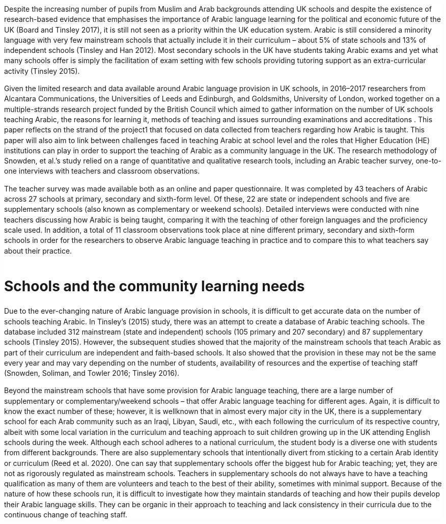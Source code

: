 Despite the increasing number of pupils from Muslim and Arab backgrounds attending UK schools and despite the existence of research-based evidence that emphasises the importance of Arabic language learning for the political and economic future of the UK (Board and Tinsley 2017), it is still not seen as a priority within the UK education system. Arabic is still considered a minority language with very few mainstream schools that actually include it in their curriculum – about $5 \%$ of state schools and $1 3 \%$ of independent schools (Tinsley and Han 2012). Most secondary schools in the UK have students taking Arabic exams and yet what many schools offer is simply the facilitation of exam setting with few schools providing tutoring support as an extra-curricular activity (Tinsley 2015).

Given the limited research and data available around Arabic language provision in UK schools, in 2016–2017 researchers from Alcantara Communications, the Universities of Leeds and Edinburgh, and Goldsmiths, University of London, worked together on a multiple-strands research project funded by the British Council which aimed to gather information on the number of UK schools teaching Arabic, the reasons for learning it, methods of teaching and issues surrounding examinations and accreditations . This paper reflects on the strand of the project1 that focused on data collected from teachers regarding how Arabic is taught. This paper will also aim to link between challenges faced in teaching Arabic at school level and the roles that Higher Education (HE) institutions can play in order to support the teaching of Arabic as a community language in the UK. The research methodology of Snowden, et al.’s study relied on a range of quantitative and qualitative research tools, including an Arabic teacher survey, one-to-one interviews with teachers and classroom observations.

The teacher survey was made available both as an online and paper questionnaire. It was completed by 43 teachers of Arabic across 27 schools at primary, secondary and sixth-form level. Of these, 22 are state or independent schools and five are supplementary schools (also known as complementary or weekend schools). Detailed interviews were conducted with nine teachers discussing how Arabic is being taught, comparing it with the teaching of other foreign languages and the proficiency scale used. In addition, a total of 11 classroom observations took place at nine different primary, secondary and sixth-form schools in order for the researchers to observe Arabic language teaching in practice and to compare this to what teachers say about their practice.

# Schools and the community learning needs

Due to the ever-changing nature of Arabic language provision in schools, it is difficult to get accurate data on the number of schools teaching Arabic. In Tinsley’s (2015) study, there was an attempt to create a database of Arabic teaching schools. The database included 312 mainstream (state and independent) schools (105 primary and 207 secondary) and 87 supplementary schools (Tinsley 2015). However, the subsequent studies showed that the majority of the mainstream schools that teach Arabic as part of their curriculum are independent and faith-based schools. It also showed that the provision in these may not be the same every year and may vary depending on the number of students, availability of resources and the expertise of teaching staff (Snowden, Soliman, and Towler 2016; Tinsley 2016).

Beyond the mainstream schools that have some provision for Arabic language teaching, there are a large number of supplementary or complementary/weekend schools – that offer Arabic language teaching for different ages. Again, it is difficult to know the exact number of these; however, it is wellknown that in almost every major city in the UK, there is a supplementary school for each Arab community such as an Iraqi, Libyan, Saudi, etc., with each following the curriculum of its respective country, albeit with some local variation in the curriculum and teaching approach to suit children growing up in the UK attending English schools during the week. Although each school adheres to a national curriculum, the student body is a diverse one with students from different backgrounds. There are also supplementary schools that intentionally divert from sticking to a certain Arab identity or curriculum (Reed et al. 2020). One can say that supplementary schools offer the biggest hub for Arabic teaching; yet, they are not as rigorously regulated as mainstream schools. Teachers in supplementary schools do not always have to have a teaching qualification as many of them are volunteers and teach to the best of their ability, sometimes with minimal support. Because of the nature of how these schools run, it is difficult to investigate how they maintain standards of teaching and how their pupils develop their Arabic language skills. They can be organic in their approach to teaching and lack consistency in their curricula due to the continuous change of teaching staff.
